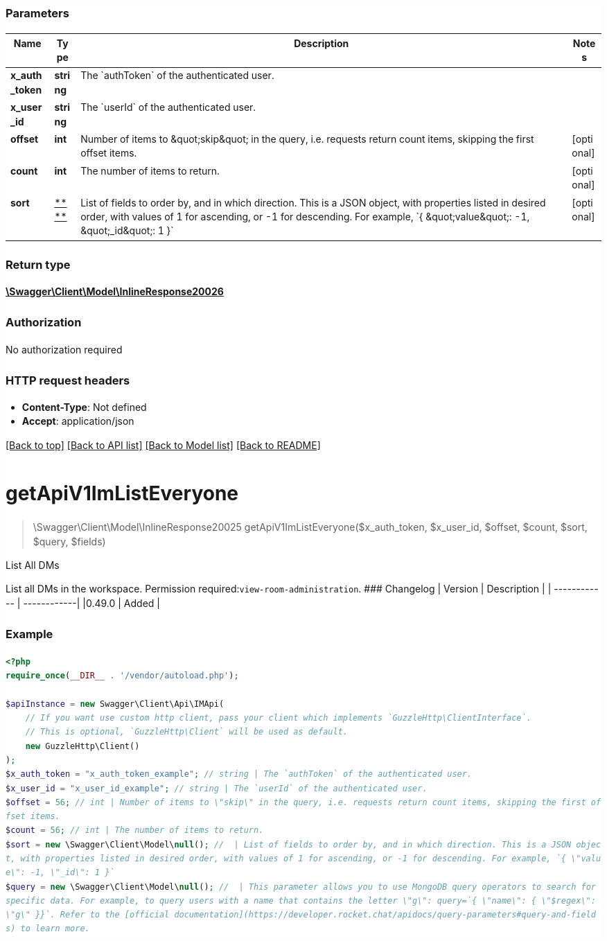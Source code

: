 ### Parameters

Name | Type | Description  | Notes
------------- | ------------- | ------------- | -------------
 **x_auth_token** | **string**| The &#x60;authToken&#x60; of the authenticated user. |
 **x_user_id** | **string**| The &#x60;userId&#x60; of the authenticated user. |
 **offset** | **int**| Number of items to \&quot;skip\&quot; in the query, i.e. requests return count items, skipping the first offset items. | [optional]
 **count** | **int**| The number of items to return. | [optional]
 **sort** | [****](../Model/.md)| List of fields to order by, and in which direction. This is a JSON object, with properties listed in desired order, with values of 1 for ascending, or -1 for descending. For example, &#x60;{ \&quot;value\&quot;: -1, \&quot;_id\&quot;: 1 }&#x60; | [optional]

### Return type

[**\Swagger\Client\Model\InlineResponse20026**](../Model/InlineResponse20026.md)

### Authorization

No authorization required

### HTTP request headers

 - **Content-Type**: Not defined
 - **Accept**: application/json

[[Back to top]](#) [[Back to API list]](../../README.md#documentation-for-api-endpoints) [[Back to Model list]](../../README.md#documentation-for-models) [[Back to README]](../../README.md)

# **getApiV1ImListEveryone**
> \Swagger\Client\Model\InlineResponse20025 getApiV1ImListEveryone($x_auth_token, $x_user_id, $offset, $count, $sort, $query, $fields)

List All DMs

List all DMs in the workspace.    Permission required:`view-room-administration`.  ### Changelog | Version      | Description |  | ------------ | ------------| |0.49.0        | Added       |

### Example
```php
<?php
require_once(__DIR__ . '/vendor/autoload.php');

$apiInstance = new Swagger\Client\Api\IMApi(
    // If you want use custom http client, pass your client which implements `GuzzleHttp\ClientInterface`.
    // This is optional, `GuzzleHttp\Client` will be used as default.
    new GuzzleHttp\Client()
);
$x_auth_token = "x_auth_token_example"; // string | The `authToken` of the authenticated user.
$x_user_id = "x_user_id_example"; // string | The `userId` of the authenticated user.
$offset = 56; // int | Number of items to \"skip\" in the query, i.e. requests return count items, skipping the first offset items.
$count = 56; // int | The number of items to return.
$sort = new \Swagger\Client\Model\null(); //  | List of fields to order by, and in which direction. This is a JSON object, with properties listed in desired order, with values of 1 for ascending, or -1 for descending. For example, `{ \"value\": -1, \"_id\": 1 }`
$query = new \Swagger\Client\Model\null(); //  | This parameter allows you to use MongoDB query operators to search for specific data. For example, to query users with a name that contains the letter \"g\": query=`{ \"name\": { \"$regex\": \"g\" }}`. Refer to the [official documentation](https://developer.rocket.chat/apidocs/query-parameters#query-and-fields) to learn more.
```